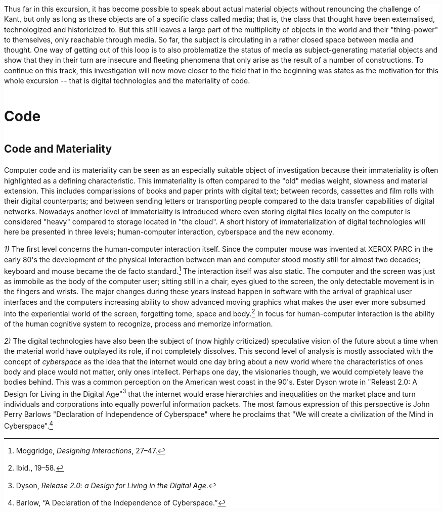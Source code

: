 Thus far in this excursion, it has become possible to speak about actual
material objects without renouncing the challenge of Kant, but only as
long as these objects are of a specific class called media; that is, the
class that thought have been externalised, technologized and
historicized to. But this still leaves a large part of the multiplicity
of objects in the world and their "thing-power" to themselves, only
reachable through media. So far, the subject is circulating in a rather
closed space between media and thought. One way of getting out of this
loop is to also problematize the status of media as subject-generating
material objects and show that they in their turn are insecure and
fleeting phenomena that only arise as the result of a number of
constructions. To continue on this track, this investigation will now
move closer to the field that in the beginning was states as the
motivation for this whole excursion -- that is digital technologies and
the materiality of code.

Code
====

Code and Materiality
--------------------

Computer code and its materiality can be seen as an especially suitable
object of investigation because their immateriality is often highlighted
as a defining characteristic. This immateriality is often compared to
the "old" medias weight, slowness and material extension. This includes
comparissions of books and paper prints with digital text; between
records, cassettes and film rolls with their digital counterparts; and
between sending letters or transporting people compared to the data
transfer capabilities of digital networks. Nowadays another level of
immateriality is introduced where even storing digital files locally on
the computer is considered "heavy" compared to storage located in "the
cloud". A short history of immaterialization of digital technologies
will here be presented in three levels; human-computer interaction,
cyberspace and the new economy.

*1)* The first level concerns the human-computer interaction itself.
Since the computer mouse was invented at XEROX PARC in the early 80's
the development of the physical interaction between man and computer
stood mostly still for almost two decades; keyboard and mouse became the
de facto standard.[^22] The interaction itself was also static. The
computer and the screen was just as immobile as the body of the computer
user; sitting still in a chair, eyes glued to the screen, the only
detectable movement is in the fingers and wrists. The major changes
during these years instead happen in software with the arrival of
graphical user interfaces and the computers increasing ability to show
advanced moving graphics what makes the user ever more subsumed into the
experiential world of the screen, forgetting tome, space and body.[^23]
In focus for human-computer interaction is the ability of the human
cognitive system to recognize, process and memorize information.

*2)* The digital technologies have also been the subject of (now highly
criticized) speculative vision of the future about a time when the
material world have outplayed its role, if not completely dissolves.
This second level of analysis is mostly associated with the concept of
*cyberspace* as the idea that the internet would one day bring about a
new world where the characteristics of ones body and place would not
matter, only ones intellect. Perhaps one day, the visionaries though, we
would completely leave the bodies behind. This was a common perception
on the American west coast in the 90's. Ester Dyson wrote in "Releast
2.0: A Design for Living in the Digital Age"[^24] that the internet
would erase hierarchies and inequalities on the market place and turn
individuals and corporations into equally powerful information packets.
The most famous expression of this perspective is John Perry Barlows
"Declaration of Independence of Cyberspace" where he proclaims that "We
will create a civilization of the Mind in Cyberspace".[^25]

[^1]: Latour, *Science in Action: How To Follow Scientists and Engineers
[^2]: Latour, “Where are the missing masses? The sociology of a few
[^3]: Latour, “Tarde Debate,” 49.
[^4]: MacKenzie, *Material Markets:How Economic Agents Are Constructed*.
[^5]: Miller, *Material Culture and Mass Consumption.*
[^6]: Bennett, *Vibrant Matter: A Political Ecology of Things*.
[^7]: Holbraad, “Can the Thing Speak?.”
[^8]: *Collapse: Philosophical Research and Development. Volume III*.
[^9]: Meillassoux, *After Finitude: An Essay on the Necessity of
[^10]: Harman, *The Quadruple Object*.
[^11]: Holbraad, “Can the Thing Speak?.”
[^12]: Ibid.
[^13]: Gumbrecht, *Production of Presence: What Meaning Cannot Convey*.
[^14]: Ibid., p. xiv.
[^15]: Brown, *Things*.
[^16]: For example Ernst, *Sorlet Fr\\ran Arkiven: Ordning Ur Oordning*;
[^17]: Derrida, *Of Grammatology*.
[^18]: Kittler, *Gramophone, Film, Typewriter*, 33.
[^19]: Kittler, *Maskinskrifter: Essäer Om Medier Och Litteratur*, 24.
[^20]: Kittler, *Literature, Media, Information Systems: Essays*, p.130.
[^21]: Kittler, *Gramophone, Film, Typewriter*, 5.
[^22]: Moggridge, *Designing Interactions*, 27–47.
[^23]: Ibid., 19–58.
[^24]: Dyson, *Release 2.0: a Design for Living in the Digital Age*.
[^25]: Barlow, “A Declaration of the Independence of Cyberspace.”
[^26]: Thrift, *Knowing Capitalism*.
[^27]: Harvey, *The Condition of Postmodernity: An Enquiry Into the
[^28]: Kelly, *New Rules for the New Economy: 10 Radical Strategies for
[^29]: Suchman et al., “Reconstructing Technologies as Social Practice.”
[^30]: Redström, “Designing Everyday Computational Things,” 2.
[^31]: Weiser, “The computer for the 21st century.”
[^32]: Harvey, *The Condition of Postmodernity: An Enquiry Into the
[^33]: Thrift, *Knowing Capitalism*, 130.
[^34]: Goldsmith and Wu, *Who Controls the Internet?: Illusions of a
[^35]: Galloway, *Protocol: How Control Exists After Decentralization*.
[^36]: Manovich, *The Language of New Media*, 65.
[^37]: Hayles, “The materiality of informatics.”
[^38]: Ibid.
[^39]: Ibid.
[^40]: Compare Brown, *Things*.
[^41]: Hayles, “The materiality of informatics.”
[^42]: Ibid.
[^43]: Chun, “On‘ sourcery,’ or code as fetish.”
[^44]: Ibid.
[^45]: Ibid.
[^46]: Ibid.
[^47]: Gumbrecht, *Production of Presence: What Meaning Cannot Convey*,
[^48]: Williams, “Energy intensity of computer manufacturing: hybrid
[D.C.]: Zero Books, 2011.